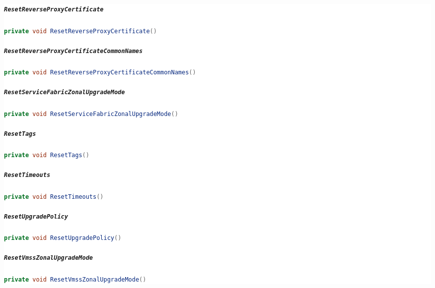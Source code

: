 ##### `ResetReverseProxyCertificate` <a name="ResetReverseProxyCertificate" id="@cdktf/provider-azurerm.serviceFabricCluster.ServiceFabricCluster.resetReverseProxyCertificate"></a>

```csharp
private void ResetReverseProxyCertificate()
```

##### `ResetReverseProxyCertificateCommonNames` <a name="ResetReverseProxyCertificateCommonNames" id="@cdktf/provider-azurerm.serviceFabricCluster.ServiceFabricCluster.resetReverseProxyCertificateCommonNames"></a>

```csharp
private void ResetReverseProxyCertificateCommonNames()
```

##### `ResetServiceFabricZonalUpgradeMode` <a name="ResetServiceFabricZonalUpgradeMode" id="@cdktf/provider-azurerm.serviceFabricCluster.ServiceFabricCluster.resetServiceFabricZonalUpgradeMode"></a>

```csharp
private void ResetServiceFabricZonalUpgradeMode()
```

##### `ResetTags` <a name="ResetTags" id="@cdktf/provider-azurerm.serviceFabricCluster.ServiceFabricCluster.resetTags"></a>

```csharp
private void ResetTags()
```

##### `ResetTimeouts` <a name="ResetTimeouts" id="@cdktf/provider-azurerm.serviceFabricCluster.ServiceFabricCluster.resetTimeouts"></a>

```csharp
private void ResetTimeouts()
```

##### `ResetUpgradePolicy` <a name="ResetUpgradePolicy" id="@cdktf/provider-azurerm.serviceFabricCluster.ServiceFabricCluster.resetUpgradePolicy"></a>

```csharp
private void ResetUpgradePolicy()
```

##### `ResetVmssZonalUpgradeMode` <a name="ResetVmssZonalUpgradeMode" id="@cdktf/provider-azurerm.serviceFabricCluster.ServiceFabricCluster.resetVmssZonalUpgradeMode"></a>

```csharp
private void ResetVmssZonalUpgradeMode()
```
